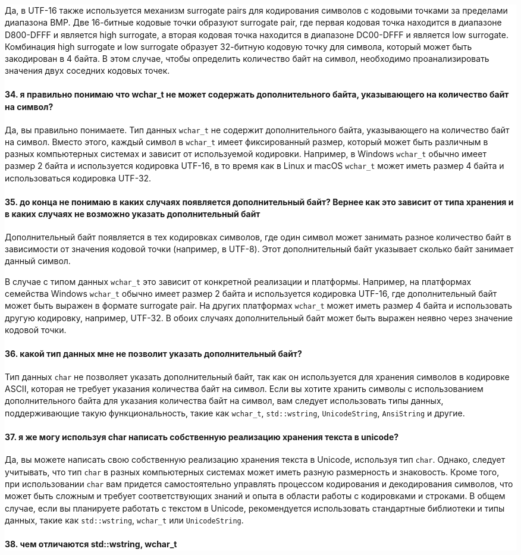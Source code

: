 Да, в UTF-16 также используется механизм surrogate pairs для кодирования символов с кодовыми точками за пределами диапазона BMP. Две 16-битные кодовые точки образуют surrogate pair, где первая кодовая точка находится в диапазоне D800-DFFF и является high surrogate, а вторая кодовая точка находится в диапазоне DC00-DFFF и является low surrogate. Комбинация high surrogate и low surrogate образует 32-битную кодовую точку для символа, который может быть закодирован в 4 байта. В этом случае, чтобы определить количество байт на символ, необходимо проанализировать значения двух соседних кодовых точек.

#### 34. я правильно понимаю что wchar_t не может содержать дополнительного байта, указывающего на количество байт на символ?

Да, вы правильно понимаете. Тип данных `wchar_t` не содержит дополнительного байта, указывающего на количество байт на символ. Вместо этого, каждый символ в `wchar_t` имеет фиксированный размер, который может быть различным в разных компьютерных системах и зависит от используемой кодировки. Например, в Windows `wchar_t` обычно имеет размер 2 байта и используется кодировка UTF-16, в то время как в Linux и macOS `wchar_t` может иметь размер 4 байта и использоваться кодировка UTF-32.

#### 35. до конца не понимаю в каких случаях появляется дополнительный байт? Вернее как это зависит от типа хранения и в каких случаях не возможно указать дополнительный байт

Дополнительный байт появляется в тех кодировках символов, где один символ может занимать разное количество байт в зависимости от значения кодовой точки (например, в UTF-8). Этот дополнительный байт указывает сколько байт занимает данный символ.

В случае с типом данных `wchar_t` это зависит от конкретной реализации и платформы. Например, на платформах семейства Windows `wchar_t` обычно имеет размер 2 байта и используется кодировка UTF-16, где дополнительный байт может быть выражен в формате surrogate pair. На других платформах `wchar_t` может иметь размер 4 байта и использовать другую кодировку, например, UTF-32. В обоих случаях дополнительный байт может быть выражен неявно через значение кодовой точки.


#### 36. какой тип данных мне не позволит указать дополнительный байт?

Тип данных `char` не позволяет указать дополнительный байт, так как он используется для хранения символов в кодировке ASCII, которая не требует указания количества байт на символ. Если вы хотите хранить символы с использованием дополнительного байта для указания количества байт на символ, вам следует использовать типы данных, поддерживающие такую функциональность, такие как `wchar_t`, `std::wstring`, `UnicodeString`, `AnsiString` и другие.

#### 37. я же могу используя char написать собственную реализацию хранения текста в unicode?

Да, вы можете написать свою собственную реализацию хранения текста в Unicode, используя тип `char`. Однако, следует учитывать, что тип `char` в разных компьютерных системах может иметь разную размерность и знаковость. Кроме того, при использовании `char` вам придется самостоятельно управлять процессом кодирования и декодирования символов, что может быть сложным и требует соответствующих знаний и опыта в области работы с кодировками и строками. В общем случае, если вы планируете работать с текстом в Unicode, рекомендуется использовать стандартные библиотеки и типы данных, такие как `std::wstring`, `wchar_t` или `UnicodeString`.

#### 38. чем отличаются std::wstring, wchar_t
